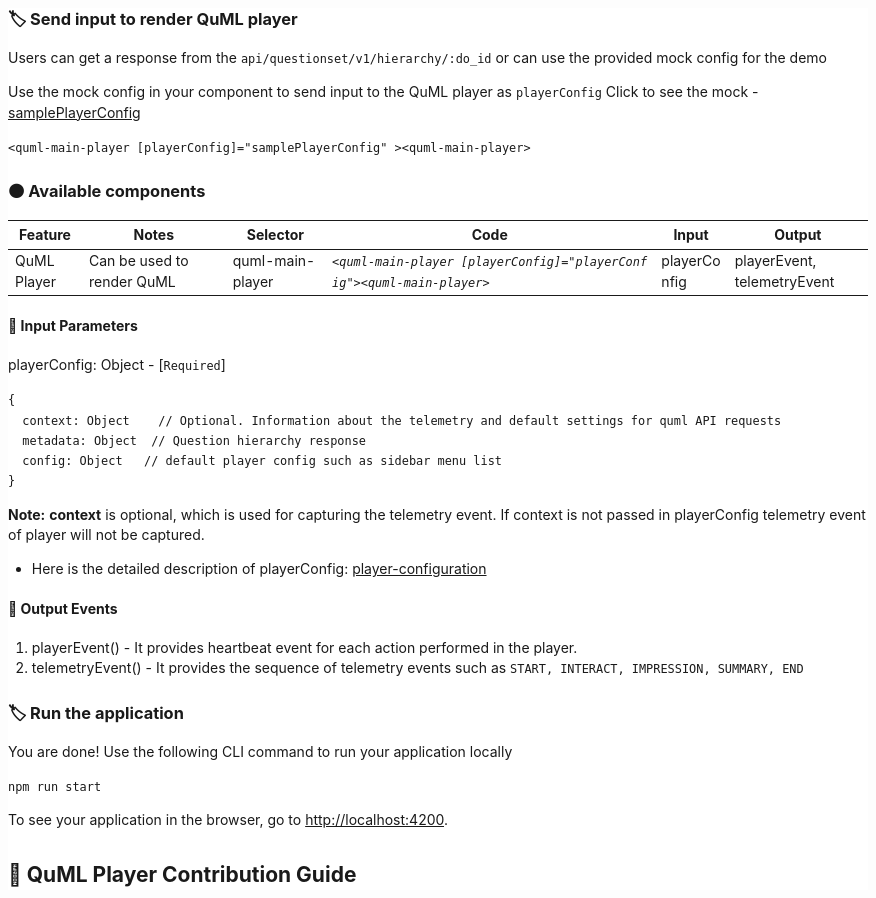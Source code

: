 ### 🏷️ Send input to render QuML player

Users can get a response from the `api/questionset/v1/hierarchy/:do_id` or can use the provided mock config for the demo

Use the mock config in your component to send input to the QuML player as `playerConfig` Click to see the mock - [samplePlayerConfig](https://github.com/Sunbird-inQuiry/player/blob/release-5.7.0/projects/quml-demo-app/src/app/quml-library-data.ts#L495)

```
<quml-main-player [playerConfig]="samplePlayerConfig" ><quml-main-player>
```

### 🟠 Available components

| Feature     | Notes                      | Selector         | Code                                                                   | Input        | Output                      |
| ----------- | -------------------------- | ---------------- | ---------------------------------------------------------------------- | ------------ | --------------------------- |
| QuML Player | Can be used to render QuML | quml-main-player | _`<quml-main-player [playerConfig]="playerConfig"><quml-main-player>`_ | playerConfig | playerEvent, telemetryEvent |

#### 🔻 Input Parameters

playerConfig: Object - \[`Required`]

```
{
  context: Object    // Optional. Information about the telemetry and default settings for quml API requests
  metadata: Object  // Question hierarchy response
  config: Object   // default player config such as sidebar menu list
}
```

**Note:** **context** is optional, which is used for capturing the telemetry event. If context is not passed in playerConfig telemetry event of player will not be captured.

* Here is the detailed description of playerConfig: [player-configuration](https://inquiry.sunbird.org/learn/product-and-developer-guide/question-set-player/player-configuration)

#### 🔻 Output Events

1. playerEvent() - It provides heartbeat event for each action performed in the player.
2. telemetryEvent() - It provides the sequence of telemetry events such as `START, INTERACT, IMPRESSION, SUMMARY, END`

### 🏷️ Run the application

You are done! Use the following CLI command to run your application locally

```
npm run start
```

To see your application in the browser, go to [http://localhost:4200](http://localhost:4200/).

## 📑 QuML Player Contribution Guide
